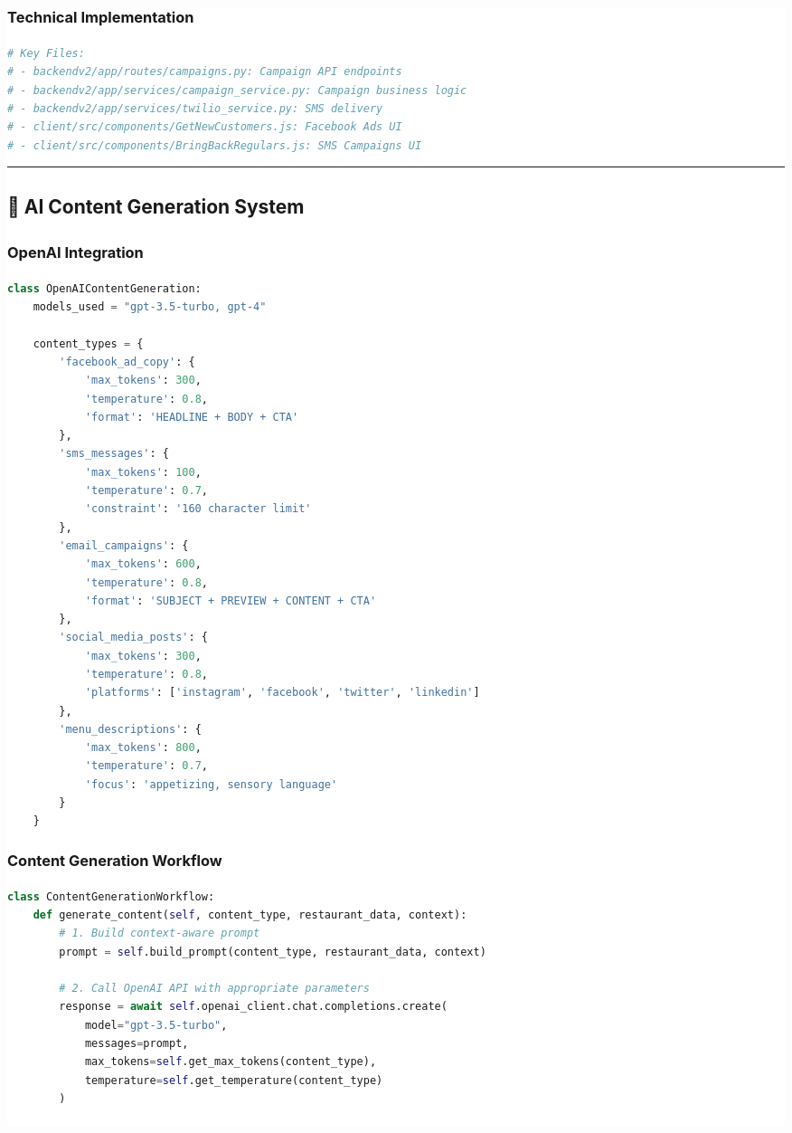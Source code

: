 ### **Technical Implementation**
```python
# Key Files:
# - backendv2/app/routes/campaigns.py: Campaign API endpoints
# - backendv2/app/services/campaign_service.py: Campaign business logic
# - backendv2/app/services/twilio_service.py: SMS delivery
# - client/src/components/GetNewCustomers.js: Facebook Ads UI
# - client/src/components/BringBackRegulars.js: SMS Campaigns UI
```

---

## 🤖 AI Content Generation System

### **OpenAI Integration**
```python
class OpenAIContentGeneration:
    models_used = "gpt-3.5-turbo, gpt-4"
    
    content_types = {
        'facebook_ad_copy': {
            'max_tokens': 300,
            'temperature': 0.8,
            'format': 'HEADLINE + BODY + CTA'
        },
        'sms_messages': {
            'max_tokens': 100,
            'temperature': 0.7,
            'constraint': '160 character limit'
        },
        'email_campaigns': {
            'max_tokens': 600,
            'temperature': 0.8,
            'format': 'SUBJECT + PREVIEW + CONTENT + CTA'
        },
        'social_media_posts': {
            'max_tokens': 300,
            'temperature': 0.8,
            'platforms': ['instagram', 'facebook', 'twitter', 'linkedin']
        },
        'menu_descriptions': {
            'max_tokens': 800,
            'temperature': 0.7,
            'focus': 'appetizing, sensory language'
        }
    }
```

### **Content Generation Workflow**
```python
class ContentGenerationWorkflow:
    def generate_content(self, content_type, restaurant_data, context):
        # 1. Build context-aware prompt
        prompt = self.build_prompt(content_type, restaurant_data, context)
        
        # 2. Call OpenAI API with appropriate parameters
        response = await self.openai_client.chat.completions.create(
            model="gpt-3.5-turbo",
            messages=prompt,
            max_tokens=self.get_max_tokens(content_type),
            temperature=self.get_temperature(content_type)
        )
        
```